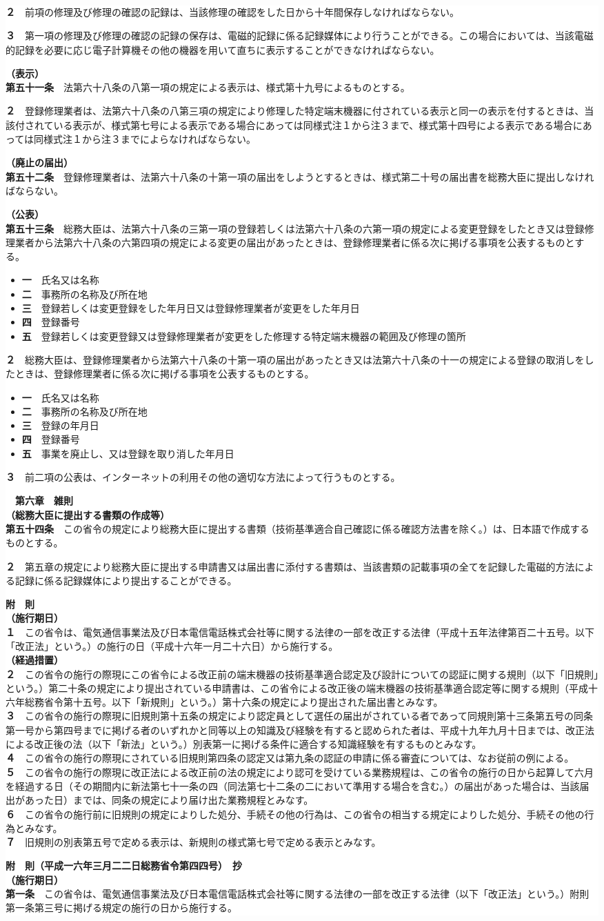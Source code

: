 **２**　前項の修理及び修理の確認の記録は、当該修理の確認をした日から十年間保存しなければならない。  
  
**３**　第一項の修理及び修理の確認の記録の保存は、電磁的記録に係る記録媒体により行うことができる。この場合においては、当該電磁的記録を必要に応じ電子計算機その他の機器を用いて直ちに表示することができなければならない。  
  
**（表示）**  
**第五十一条**　法第六十八条の八第一項の規定による表示は、様式第十九号によるものとする。  
  
**２**　登録修理業者は、法第六十八条の八第三項の規定により修理した特定端末機器に付されている表示と同一の表示を付するときは、当該付されている表示が、様式第七号による表示である場合にあっては同様式注１から注３まで、様式第十四号による表示である場合にあっては同様式注１から注３までによらなければならない。  
  
**（廃止の届出）**  
**第五十二条**　登録修理業者は、法第六十八条の十第一項の届出をしようとするときは、様式第二十号の届出書を総務大臣に提出しなければならない。  
  
**（公表）**  
**第五十三条**　総務大臣は、法第六十八条の三第一項の登録若しくは法第六十八条の六第一項の規定による変更登録をしたとき又は登録修理業者から法第六十八条の六第四項の規定による変更の届出があったときは、登録修理業者に係る次に掲げる事項を公表するものとする。  
* **一**　氏名又は名称  
* **二**　事務所の名称及び所在地  
* **三**　登録若しくは変更登録をした年月日又は登録修理業者が変更をした年月日  
* **四**　登録番号  
* **五**　登録若しくは変更登録又は登録修理業者が変更をした修理する特定端末機器の範囲及び修理の箇所  
  
**２**　総務大臣は、登録修理業者から法第六十八条の十第一項の届出があったとき又は法第六十八条の十一の規定による登録の取消しをしたときは、登録修理業者に係る次に掲げる事項を公表するものとする。  
* **一**　氏名又は名称  
* **二**　事務所の名称及び所在地  
* **三**　登録の年月日  
* **四**　登録番号  
* **五**　事業を廃止し、又は登録を取り消した年月日  
  
**３**　前二項の公表は、インターネットの利用その他の適切な方法によって行うものとする。  
  
&emsp;**第六章　雑則**  
**（総務大臣に提出する書類の作成等）**  
**第五十四条**　この省令の規定により総務大臣に提出する書類（技術基準適合自己確認に係る確認方法書を除く。）は、日本語で作成するものとする。  
  
**２**　第五章の規定により総務大臣に提出する申請書又は届出書に添付する書類は、当該書類の記載事項の全てを記録した電磁的方法による記録に係る記録媒体により提出することができる。  
  
**附　則**  
**（施行期日）**  
**１**　この省令は、電気通信事業法及び日本電信電話株式会社等に関する法律の一部を改正する法律（平成十五年法律第百二十五号。以下「改正法」という。）の施行の日（平成十六年一月二十六日）から施行する。  
**（経過措置）**  
**２**　この省令の施行の際現にこの省令による改正前の端末機器の技術基準適合認定及び設計についての認証に関する規則（以下「旧規則」という。）第二十条の規定により提出されている申請書は、この省令による改正後の端末機器の技術基準適合認定等に関する規則（平成十六年総務省令第十五号。以下「新規則」という。）第十六条の規定により提出された届出書とみなす。  
**３**　この省令の施行の際現に旧規則第十五条の規定により認定員として選任の届出がされている者であって同規則第十三条第五号の同条第一号から第四号までに掲げる者のいずれかと同等以上の知識及び経験を有すると認められた者は、平成十九年九月十日までは、改正法による改正後の法（以下「新法」という。）別表第一に掲げる条件に適合する知識経験を有するものとみなす。  
**４**　この省令の施行の際現にされている旧規則第四条の認定又は第九条の認証の申請に係る審査については、なお従前の例による。  
**５**　この省令の施行の際現に改正法による改正前の法の規定により認可を受けている業務規程は、この省令の施行の日から起算して六月を経過する日（その期間内に新法第七十一条の四（同法第七十二条の二において準用する場合を含む。）の届出があった場合は、当該届出があった日）までは、同条の規定により届け出た業務規程とみなす。  
**６**　この省令の施行前に旧規則の規定によりした処分、手続その他の行為は、この省令の相当する規定によりした処分、手続その他の行為とみなす。  
**７**　旧規則の別表第五号で定める表示は、新規則の様式第七号で定める表示とみなす。  
  
**附　則（平成一六年三月二二日総務省令第四四号）　抄**  
**（施行期日）**  
**第一条**　この省令は、電気通信事業法及び日本電信電話株式会社等に関する法律の一部を改正する法律（以下「改正法」という。）附則第一条第三号に掲げる規定の施行の日から施行する。  
  